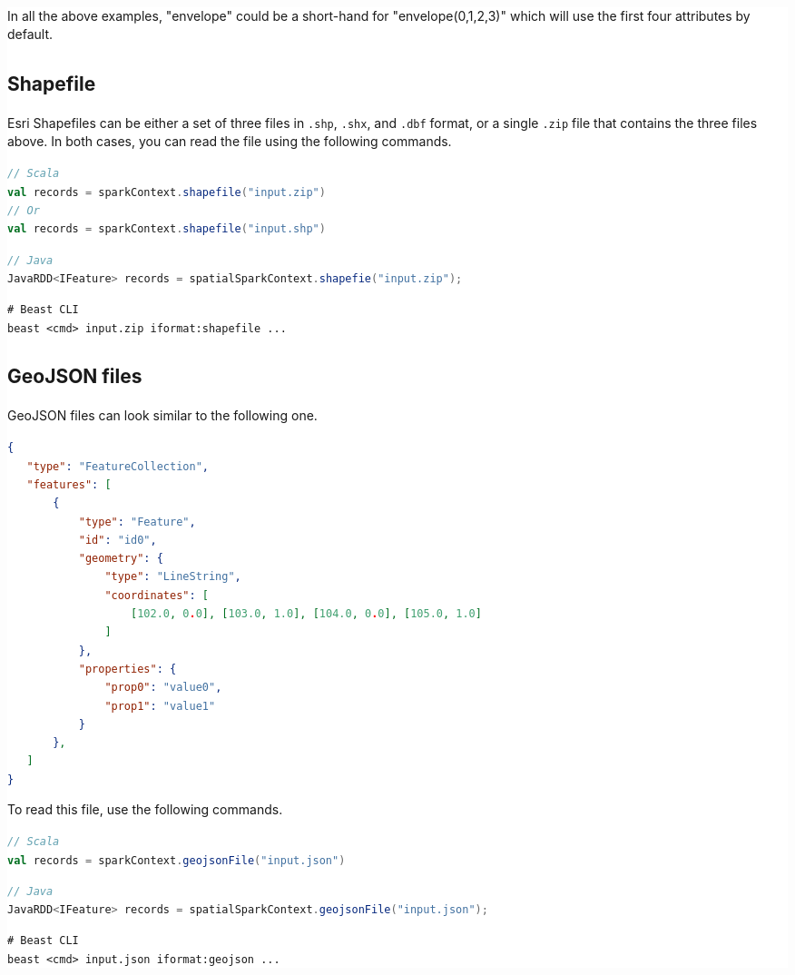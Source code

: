 In all the above examples, "envelope" could be a short-hand for "envelope(0,1,2,3)" which will use the first four attributes by default.

## Shapefile
Esri Shapefiles can be either a set of three files in `.shp`, `.shx`, and `.dbf` format, or a single `.zip` file that contains the three files above. In both cases, you can read the file using the following commands.

```scala
// Scala
val records = sparkContext.shapefile("input.zip")
// Or
val records = sparkContext.shapefile("input.shp")
```
```java
// Java
JavaRDD<IFeature> records = spatialSparkContext.shapefie("input.zip");
```
```shell
# Beast CLI
beast <cmd> input.zip iformat:shapefile ...
```

## GeoJSON files
GeoJSON files can look similar to the following one.
```json
{
   "type": "FeatureCollection",
   "features": [
       {
           "type": "Feature",
           "id": "id0",
           "geometry": {
               "type": "LineString",
               "coordinates": [
                   [102.0, 0.0], [103.0, 1.0], [104.0, 0.0], [105.0, 1.0]
               ]
           },
           "properties": {
               "prop0": "value0",
               "prop1": "value1"
           }
       },
   ]
}
```
To read this file, use the following commands.

```scala
// Scala
val records = sparkContext.geojsonFile("input.json")
```
```java
// Java
JavaRDD<IFeature> records = spatialSparkContext.geojsonFile("input.json");
```
```shell
# Beast CLI
beast <cmd> input.json iformat:geojson ...
```
